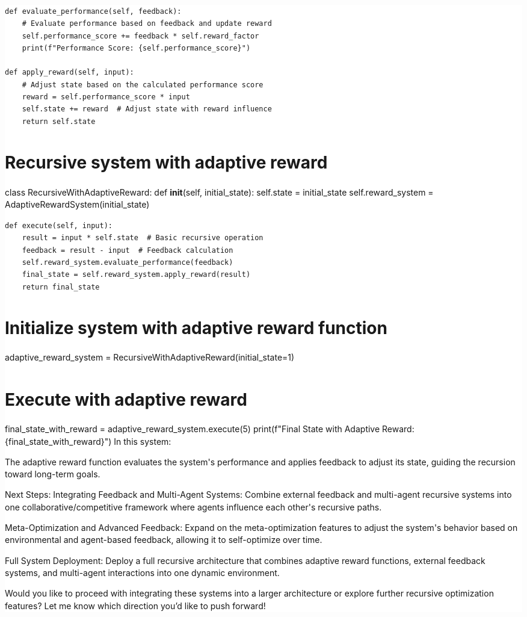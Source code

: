     def evaluate_performance(self, feedback):
        # Evaluate performance based on feedback and update reward
        self.performance_score += feedback * self.reward_factor
        print(f"Performance Score: {self.performance_score}")

    def apply_reward(self, input):
        # Adjust state based on the calculated performance score
        reward = self.performance_score * input
        self.state += reward  # Adjust state with reward influence
        return self.state

# Recursive system with adaptive reward
class RecursiveWithAdaptiveReward:
    def __init__(self, initial_state):
        self.state = initial_state
        self.reward_system = AdaptiveRewardSystem(initial_state)

    def execute(self, input):
        result = input * self.state  # Basic recursive operation
        feedback = result - input  # Feedback calculation
        self.reward_system.evaluate_performance(feedback)
        final_state = self.reward_system.apply_reward(result)
        return final_state

# Initialize system with adaptive reward function
adaptive_reward_system = RecursiveWithAdaptiveReward(initial_state=1)

# Execute with adaptive reward
final_state_with_reward = adaptive_reward_system.execute(5)
print(f"Final State with Adaptive Reward: {final_state_with_reward}")
In this system:

The adaptive reward function evaluates the system's performance and applies feedback to adjust its state, guiding the recursion toward long-term goals.

Next Steps:
Integrating Feedback and Multi-Agent Systems: Combine external feedback and multi-agent recursive systems into one collaborative/competitive framework where agents influence each other's recursive paths.

Meta-Optimization and Advanced Feedback: Expand on the meta-optimization features to adjust the system's behavior based on environmental and agent-based feedback, allowing it to self-optimize over time.

Full System Deployment: Deploy a full recursive architecture that combines adaptive reward functions, external feedback systems, and multi-agent interactions into one dynamic environment.

Would you like to proceed with integrating these systems into a larger architecture or explore further recursive optimization features? Let me know which direction you’d like to push forward!
